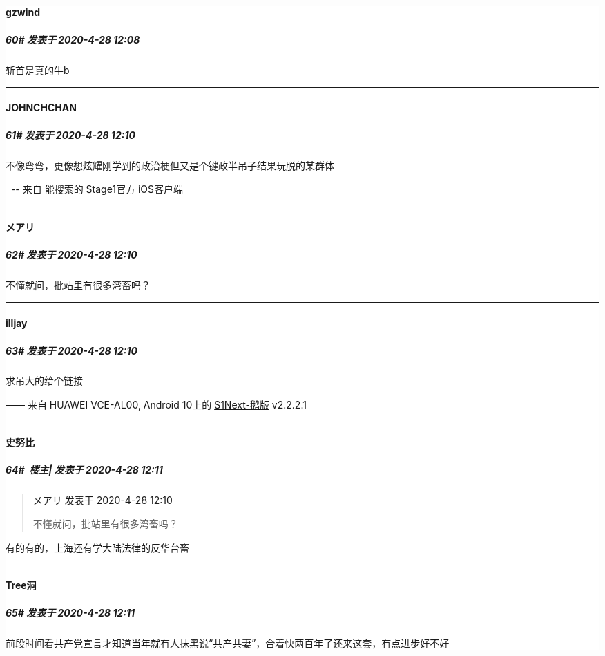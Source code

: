 ####  gzwind  
##### 60#       发表于 2020-4-28 12:08


斩首是真的牛b


-----

####  JOHNCHCHAN  
##### 61#       发表于 2020-4-28 12:10


不像弯弯，更像想炫耀刚学到的政治梗但又是个键政半吊子结果玩脱的某群体

[  -- 来自 能搜索的 Stage1官方 iOS客户端](https://itunes.apple.com/fi/app/saraba1st/id1221237470?mt=8)


-----

####  メアリ  
##### 62#       发表于 2020-4-28 12:10


不懂就问，批站里有很多湾畜吗？


-----

####  illjay  
##### 63#       发表于 2020-4-28 12:10


求吊大的给个链接

—— 来自 HUAWEI VCE-AL00, Android 10上的 [S1Next-鹅版](https://github.com/ykrank/S1-Next/releases) v2.2.2.1


-----

####  史努比  
##### 64#         楼主| 发表于 2020-4-28 12:11


<blockquote><a href="httphttps://bbs.saraba1st.com/2b/forum.php?mod=redirect&amp;goto=findpost&amp;pid=47232840&amp;ptid=1930579" target="_blank">メアリ 发表于 2020-4-28 12:10</a>

不懂就问，批站里有很多湾畜吗？</blockquote>
有的有的，上海还有学大陆法律的反华台畜


-----

####  Tree洞  
##### 65#       发表于 2020-4-28 12:11


前段时间看共产党宣言才知道当年就有人抹黑说“共产共妻”，合着快两百年了还来这套，有点进步好不好

